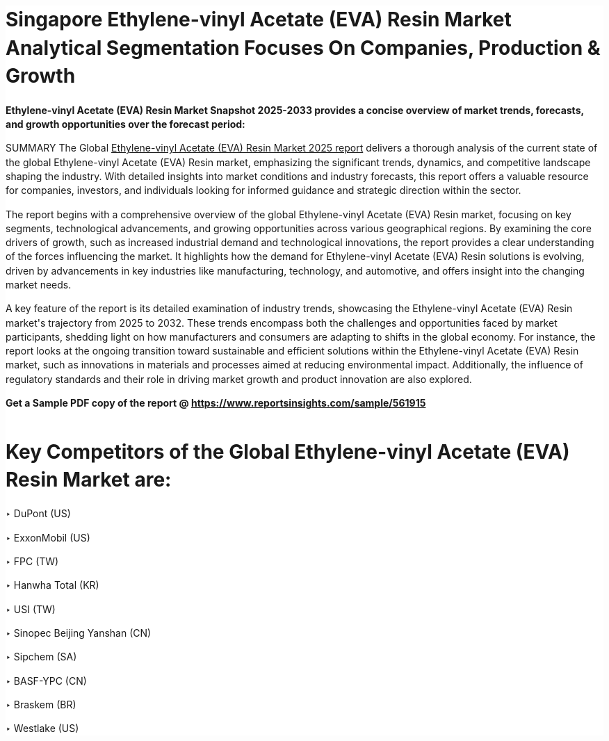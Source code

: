 # Singapore Ethylene-vinyl Acetate (EVA) Resin Market Analytical Segmentation Focuses On Companies, Production & Growth

<strong>Ethylene-vinyl Acetate (EVA) Resin Market Snapshot 2025-2033 provides a concise overview of market trends, forecasts, and growth opportunities over the forecast period:</strong>

SUMMARY The Global <a href=https://www.reportsinsights.com/sample/561915>Ethylene-vinyl Acetate (EVA) Resin Market 2025 report</a> delivers a thorough analysis of the current state of the global Ethylene-vinyl Acetate (EVA) Resin market, emphasizing the significant trends, dynamics, and competitive landscape shaping the industry. With detailed insights into market conditions and industry forecasts, this report offers a valuable resource for companies, investors, and individuals looking for informed guidance and strategic direction within the sector.

The report begins with a comprehensive overview of the global Ethylene-vinyl Acetate (EVA) Resin market, focusing on key segments, technological advancements, and growing opportunities across various geographical regions. By examining the core drivers of growth, such as increased industrial demand and technological innovations, the report provides a clear understanding of the forces influencing the market. It highlights how the demand for Ethylene-vinyl Acetate (EVA) Resin solutions is evolving, driven by advancements in key industries like manufacturing, technology, and automotive, and offers insight into the changing market needs.

A key feature of the report is its detailed examination of industry trends, showcasing the Ethylene-vinyl Acetate (EVA) Resin market's trajectory from 2025 to 2032. These trends encompass both the challenges and opportunities faced by market participants, shedding light on how manufacturers and consumers are adapting to shifts in the global economy. For instance, the report looks at the ongoing transition toward sustainable and efficient solutions within the Ethylene-vinyl Acetate (EVA) Resin market, such as innovations in materials and processes aimed at reducing environmental impact. Additionally, the influence of regulatory standards and their role in driving market growth and product innovation are also explored.

<strong>Get a Sample PDF copy of the report @ <a href=https://www.reportsinsights.com/sample/561915>https://www.reportsinsights.com/sample/561915</a></strong>

# <strong>Key Competitors of the Global Ethylene-vinyl Acetate (EVA) Resin Market are:</strong>

‣ DuPont (US)

‣ ExxonMobil (US)

‣ FPC (TW)

‣ Hanwha Total (KR)

‣ USI (TW)

‣ Sinopec Beijing Yanshan (CN)

‣ Sipchem (SA)

‣ BASF-YPC (CN)

‣ Braskem (BR)

‣ Westlake (US)
